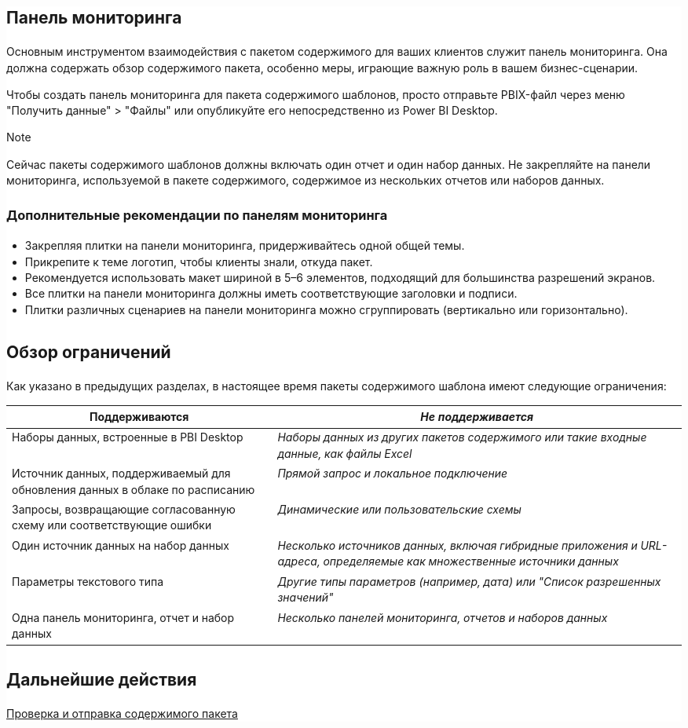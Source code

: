 <a name="dashboard"></a>

## <a name="dashboard"></a>Панель мониторинга
Основным инструментом взаимодействия с пакетом содержимого для ваших клиентов служит панель мониторинга. Она должна содержать обзор содержимого пакета, особенно меры, играющие важную роль в вашем бизнес-сценарии.

Чтобы создать панель мониторинга для пакета содержимого шаблонов, просто отправьте PBIX-файл через меню "Получить данные" > "Файлы" или опубликуйте его непосредственно из Power BI Desktop.

> [!NOTE]
> Сейчас пакеты содержимого шаблонов должны включать один отчет и один набор данных. Не закрепляйте на панели мониторинга, используемой в пакете содержимого, содержимое из нескольких отчетов или наборов данных.
> 
> 

### <a name="additional-dashboard-tips"></a>Дополнительные рекомендации по панелям мониторинга
* Закрепляя плитки на панели мониторинга, придерживайтесь одной общей темы.  
* Прикрепите к теме логотип, чтобы клиенты знали, откуда пакет.  
* Рекомендуется использовать макет шириной в 5–6 элементов, подходящий для большинства разрешений экранов.  
* Все плитки на панели мониторинга должны иметь соответствующие заголовки и подписи.  
* Плитки различных сценариев на панели мониторинга можно сгруппировать (вертикально или горизонтально).  

<a name="restrictions"></a>

## <a name="summary-of-restrictions"></a>Обзор ограничений
Как указано в предыдущих разделах, в настоящее время пакеты содержимого шаблона имеют следующие ограничения:  

| Поддерживаются | *Не поддерживается* |
| --- | --- |
| Наборы данных, встроенные в PBI Desktop |*Наборы данных из других пакетов содержимого или такие входные данные, как файлы Excel* |
| Источник данных, поддерживаемый для обновления данных в облаке по расписанию |*Прямой запрос и локальное подключение* |
| Запросы, возвращающие согласованную схему или соответствующие ошибки |*Динамические или пользовательские схемы* |
| Один источник данных на набор данных |*Несколько источников данных, включая гибридные приложения и URL-адреса, определяемые как множественные источники данных* |
| Параметры текстового типа |*Другие типы параметров (например, дата) или "Список разрешенных значений"* |
| Одна панель мониторинга, отчет и набор данных |*Несколько панелей мониторинга, отчетов и наборов данных* |

## <a name="next-step"></a>Дальнейшие действия
[Проверка и отправка содержимого пакета](template-content-pack-testing.md)

